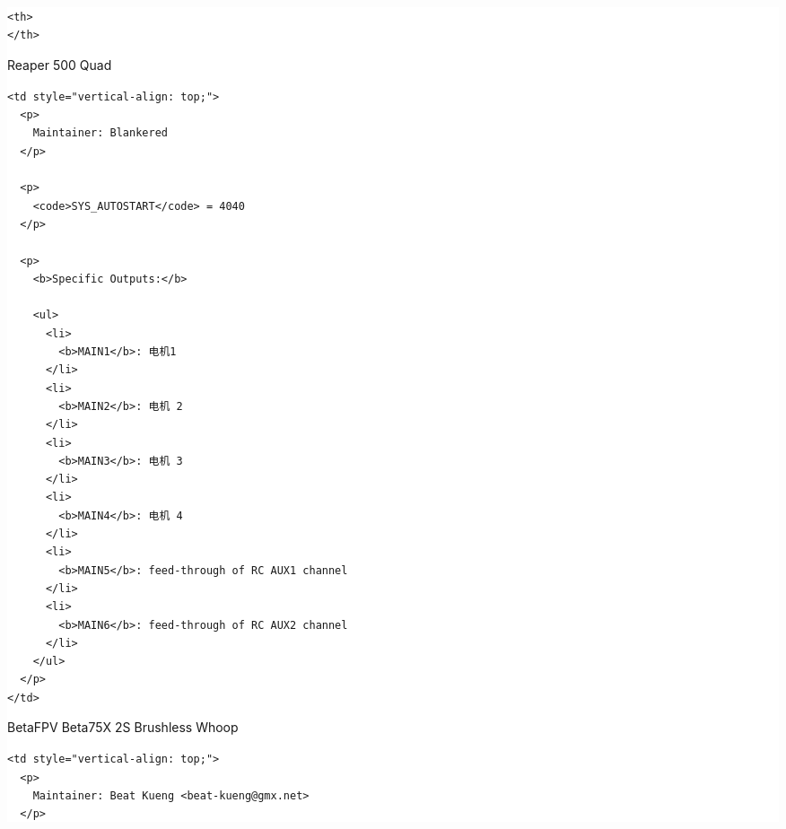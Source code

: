     <th>
    </th>
  </tr>
  
  <tr id="copter_quadrotor_h_reaper_500_quad">
    <td style="vertical-align: top;">
      Reaper 500 Quad
    </td>
    
    <td style="vertical-align: top;">
      <p>
        Maintainer: Blankered
      </p>
      
      <p>
        <code>SYS_AUTOSTART</code> = 4040
      </p>
      
      <p>
        <b>Specific Outputs:</b>
        
        <ul>
          <li>
            <b>MAIN1</b>: 电机1
          </li>
          <li>
            <b>MAIN2</b>: 电机 2
          </li>
          <li>
            <b>MAIN3</b>: 电机 3
          </li>
          <li>
            <b>MAIN4</b>: 电机 4
          </li>
          <li>
            <b>MAIN5</b>: feed-through of RC AUX1 channel
          </li>
          <li>
            <b>MAIN6</b>: feed-through of RC AUX2 channel
          </li>
        </ul>
      </p>
    </td>
  </tr>
  
  <tr id="copter_quadrotor_h_betafpv_beta75x_2s_brushless_whoop">
    <td style="vertical-align: top;">
      BetaFPV Beta75X 2S Brushless Whoop
    </td>
    
    <td style="vertical-align: top;">
      <p>
        Maintainer: Beat Kueng <beat-kueng@gmx.net>
      </p>
      